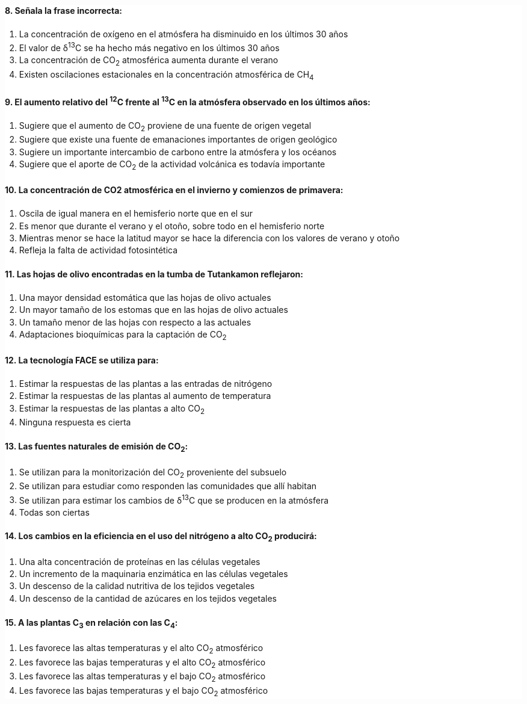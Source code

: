 #### 8. Señala la frase incorrecta:
1. La concentración de oxígeno en el atmósfera ha disminuido en los últimos 30 años  
2. El valor de &delta;<sup>13</sup>C se ha hecho más negativo en los últimos 30 años  
3. La concentración de CO<sub>2</sub> atmosférica aumenta durante el verano  
4. Existen oscilaciones estacionales en la concentración atmosférica de CH<sub>4</sub>  

#### 9. El aumento relativo del <sup>12</sup>C frente al <sup>13</sup>C en la atmósfera observado en los últimos años:
1. Sugiere que el aumento de CO<sub>2</sub> proviene de una fuente de origen vegetal  
2. Sugiere que existe una fuente de emanaciones importantes de origen geológico  
3. Sugiere un importante intercambio de carbono entre la atmósfera y los océanos  
4. Sugiere que el aporte de CO<sub>2</sub> de la actividad volcánica es todavía importante  

#### 10. La concentración de CO2 atmosférica en el invierno y comienzos de primavera:
1. Oscila de igual manera en el hemisferio norte que en el sur  
2. Es menor que durante el verano y el otoño, sobre todo en el hemisferio norte  
3. Mientras menor se hace la latitud mayor se hace la diferencia con los valores de verano y otoño  
4. Refleja la falta de actividad fotosintética  

#### 11. Las hojas de olivo encontradas en la tumba de Tutankamon reflejaron:
1. Una mayor densidad estomática que las hojas de olivo actuales  
2. Un mayor tamaño de los estomas que en las hojas de olivo actuales  
3. Un tamaño menor de las hojas con respecto a las actuales  
4. Adaptaciones bioquímicas para la captación de CO<sub>2</sub>  

#### 12. La tecnología FACE se utiliza para:
1. Estimar la respuestas de las plantas a las entradas de nitrógeno
2. Estimar la respuestas de las plantas al aumento de temperatura
3. Estimar la respuestas de las plantas a alto CO<sub>2</sub>
4. Ninguna respuesta es cierta

#### 13. Las fuentes naturales de emisión de CO<sub>2</sub>:
1. Se utilizan para la monitorización del CO<sub>2</sub> proveniente del subsuelo
2. Se utilizan para estudiar como responden las comunidades que allí habitan
3. Se utilizan para estimar los cambios de &delta;<sup>13</sup>C que se producen en la atmósfera
4. Todas son ciertas

#### 14. Los cambios en la eficiencia en el uso del nitrógeno a alto CO<sub>2</sub> producirá:
1. Una alta concentración de proteínas en las células vegetales
2. Un incremento de la maquinaria enzimática en las células vegetales
3. Un descenso de la calidad nutritiva de los tejidos vegetales
4. Un descenso de la cantidad de azúcares en los tejidos vegetales

#### 15. A las plantas C<sub>3</sub> en relación con las C<sub>4</sub>:
1. Les favorece las altas temperaturas y el alto CO<sub>2</sub> atmosférico
2. Les favorece las bajas temperaturas y el alto CO<sub>2</sub> atmosférico
3. Les favorece las altas temperaturas y el bajo CO<sub>2</sub> atmosférico
4. Les favorece las bajas temperaturas y el bajo CO<sub>2</sub> atmosférico
